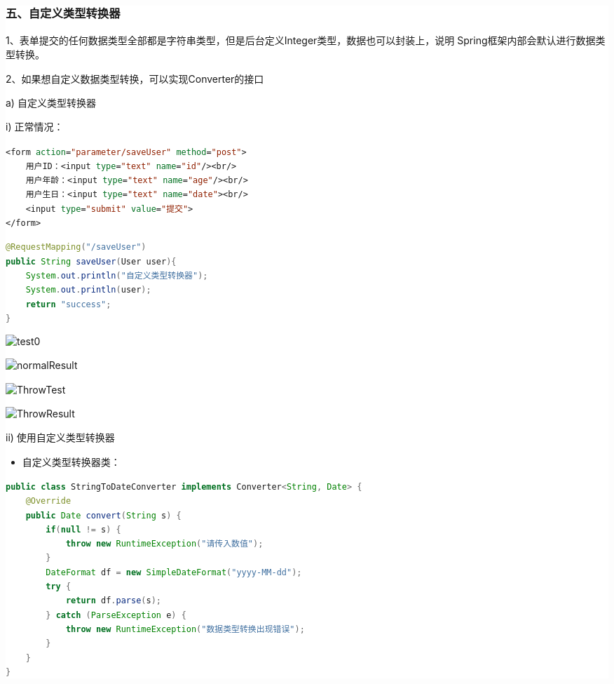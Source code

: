 

### 五、自定义类型转换器

1、表单提交的任何数据类型全部都是字符串类型，但是后台定义Integer类型，数据也可以封装上，说明
Spring框架内部会默认进行数据类型转换。

2、如果想自定义数据类型转换，可以实现Converter的接口

 a) 自定义类型转换器

 i) 正常情况：

```jsp
<form action="parameter/saveUser" method="post">      
    用户ID：<input type="text" name="id"/><br/>       
    用户年龄：<input type="text" name="age"/><br/>    
    用户生日：<input type="text" name="date"><br/> 
    <input type="submit" value="提交">
</form>
```

```java
@RequestMapping("/saveUser") 
public String saveUser(User user){   
    System.out.println("自定义类型转换器");       
    System.out.println(user);        
    return "success";
}
```




![test0](https://github.com/ZephXu07/IMG/raw/master/Test.png)

![normalResult](https://github.com/ZephXu07/IMG/raw/master/NormalResult.png)

![ThrowTest](https://github.com/ZephXu07/IMG/raw/master/ThrowTest.png)

![ThrowResult](https://github.com/ZephXu07/IMG/raw/master/ResultThrow.png)

 ii) 使用自定义类型转换器

-   自定义类型转换器类：

```java
public class StringToDateConverter implements Converter<String, Date> { 
    @Override    
    public Date convert(String s) {      
        if(null != s) {          
            throw new RuntimeException("请传入数值");   
        }       
        DateFormat df = new SimpleDateFormat("yyyy-MM-dd");   
        try {         
            return df.parse(s);     
        } catch (ParseException e) {       
            throw new RuntimeException("数据类型转换出现错误");  
        }   
	}
}
```
